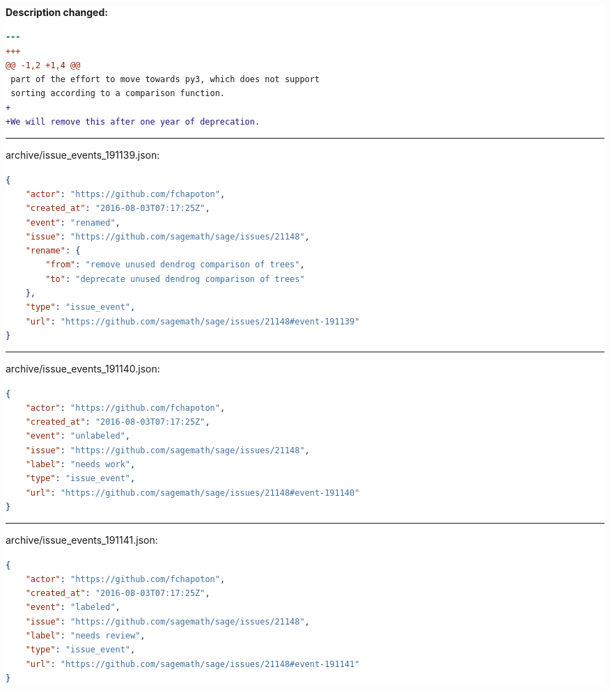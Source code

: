 **Description changed:**
``````diff
--- 
+++ 
@@ -1,2 +1,4 @@
 part of the effort to move towards py3, which does not support
 sorting according to a comparison function.
+
+We will remove this after one year of deprecation.
``````




---

archive/issue_events_191139.json:
```json
{
    "actor": "https://github.com/fchapoton",
    "created_at": "2016-08-03T07:17:25Z",
    "event": "renamed",
    "issue": "https://github.com/sagemath/sage/issues/21148",
    "rename": {
        "from": "remove unused dendrog comparison of trees",
        "to": "deprecate unused dendrog comparison of trees"
    },
    "type": "issue_event",
    "url": "https://github.com/sagemath/sage/issues/21148#event-191139"
}
```



---

archive/issue_events_191140.json:
```json
{
    "actor": "https://github.com/fchapoton",
    "created_at": "2016-08-03T07:17:25Z",
    "event": "unlabeled",
    "issue": "https://github.com/sagemath/sage/issues/21148",
    "label": "needs work",
    "type": "issue_event",
    "url": "https://github.com/sagemath/sage/issues/21148#event-191140"
}
```



---

archive/issue_events_191141.json:
```json
{
    "actor": "https://github.com/fchapoton",
    "created_at": "2016-08-03T07:17:25Z",
    "event": "labeled",
    "issue": "https://github.com/sagemath/sage/issues/21148",
    "label": "needs review",
    "type": "issue_event",
    "url": "https://github.com/sagemath/sage/issues/21148#event-191141"
}
```
